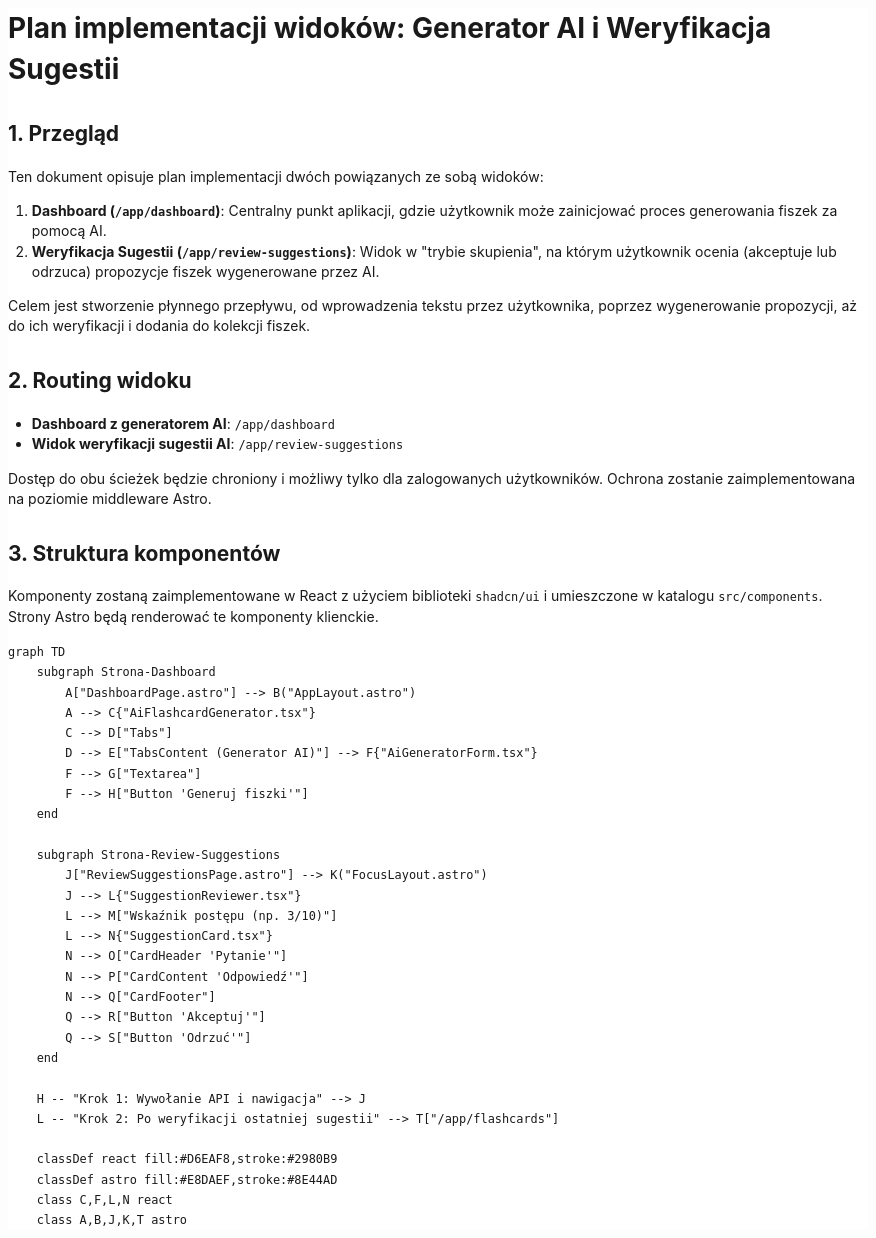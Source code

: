 # Plan implementacji widoków: Generator AI i Weryfikacja Sugestii

## 1. Przegląd

Ten dokument opisuje plan implementacji dwóch powiązanych ze sobą widoków:

1.  **Dashboard (`/app/dashboard`)**: Centralny punkt aplikacji, gdzie użytkownik może zainicjować proces generowania fiszek za pomocą AI.
2.  **Weryfikacja Sugestii (`/app/review-suggestions`)**: Widok w "trybie skupienia", na którym użytkownik ocenia (akceptuje lub odrzuca) propozycje fiszek wygenerowane przez AI.

Celem jest stworzenie płynnego przepływu, od wprowadzenia tekstu przez użytkownika, poprzez wygenerowanie propozycji, aż do ich weryfikacji i dodania do kolekcji fiszek.

## 2. Routing widoku

- **Dashboard z generatorem AI**: `/app/dashboard`
- **Widok weryfikacji sugestii AI**: `/app/review-suggestions`

Dostęp do obu ścieżek będzie chroniony i możliwy tylko dla zalogowanych użytkowników. Ochrona zostanie zaimplementowana na poziomie middleware Astro.

## 3. Struktura komponentów

Komponenty zostaną zaimplementowane w React z użyciem biblioteki `shadcn/ui` i umieszczone w katalogu `src/components`. Strony Astro będą renderować te komponenty klienckie.

```mermaid
graph TD
    subgraph Strona-Dashboard
        A["DashboardPage.astro"] --> B("AppLayout.astro")
        A --> C{"AiFlashcardGenerator.tsx"}
        C --> D["Tabs"]
        D --> E["TabsContent (Generator AI)"] --> F{"AiGeneratorForm.tsx"}
        F --> G["Textarea"]
        F --> H["Button 'Generuj fiszki'"]
    end

    subgraph Strona-Review-Suggestions
        J["ReviewSuggestionsPage.astro"] --> K("FocusLayout.astro")
        J --> L{"SuggestionReviewer.tsx"}
        L --> M["Wskaźnik postępu (np. 3/10)"]
        L --> N{"SuggestionCard.tsx"}
        N --> O["CardHeader 'Pytanie'"]
        N --> P["CardContent 'Odpowiedź'"]
        N --> Q["CardFooter"]
        Q --> R["Button 'Akceptuj'"]
        Q --> S["Button 'Odrzuć'"]
    end

    H -- "Krok 1: Wywołanie API i nawigacja" --> J
    L -- "Krok 2: Po weryfikacji ostatniej sugestii" --> T["/app/flashcards"]

    classDef react fill:#D6EAF8,stroke:#2980B9
    classDef astro fill:#E8DAEF,stroke:#8E44AD
    class C,F,L,N react
    class A,B,J,K,T astro
```
